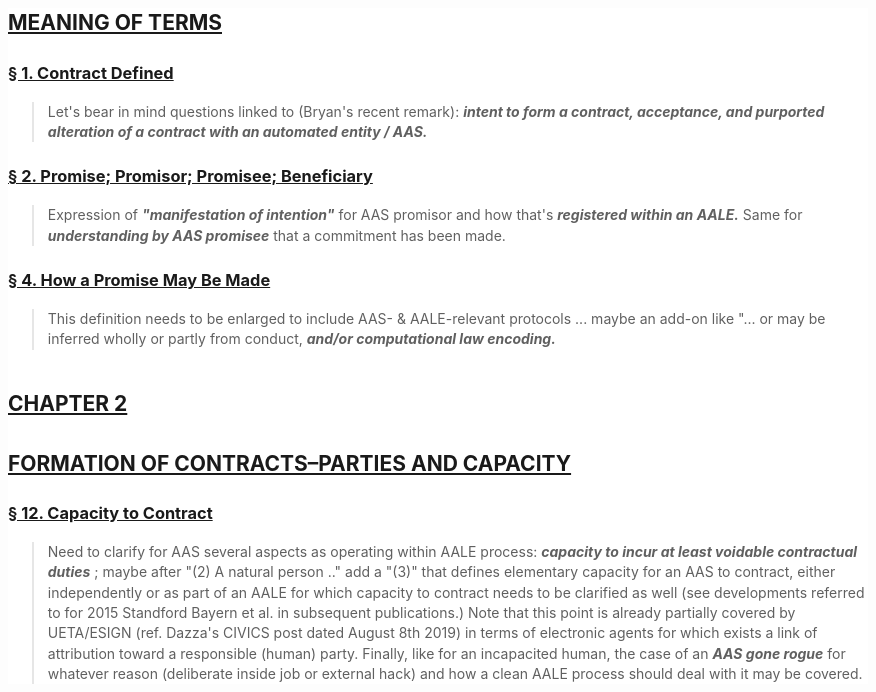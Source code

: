 ## [MEANING OF TERMS](https://github.com/CryptosOdysseus/AALE-Contributions/blob/master/20190812-Body-of-Contract-Law-2nd-Restatement.md#meaning-of-terms-1)

### [§ 1. Contract Defined](https://github.com/CryptosOdysseus/AALE-Contributions/blob/master/20190812-Body-of-Contract-Law-2nd-Restatement.md#-1-contract-defined-1)

>Let's bear in mind questions linked to (Bryan's recent remark): _**intent to form a contract, acceptance, and purported alteration of a contract with an automated entity / AAS.**_

### [§ 2. Promise; Promisor; Promisee; Beneficiary](https://github.com/CryptosOdysseus/AALE-Contributions/blob/master/20190812-Body-of-Contract-Law-2nd-Restatement.md#-2-promise-promisor-promisee-beneficiary-1)

>Expression of _**"manifestation of intention"**_ for AAS promisor and how that's _**registered within an AALE.**_ Same for _**understanding by AAS promisee**_ that a commitment has been made.

### [§ 4. How a Promise May Be Made](https://github.com/CryptosOdysseus/AALE-Contributions/blob/master/20190812-Body-of-Contract-Law-2nd-Restatement.md#-4-how-a-promise-may-be-made-1)

>This definition needs to be enlarged to include AAS- & AALE-relevant protocols ... maybe an add-on like "... or may be inferred wholly or partly from conduct, _**and/or computational law encoding.**_

#

## [CHAPTER 2](https://github.com/CryptosOdysseus/AALE-Contributions/blob/master/20190812-Body-of-Contract-Law-2nd-Restatement.md#chapter-2-1) 

## [FORMATION OF CONTRACTS–PARTIES AND CAPACITY](https://github.com/CryptosOdysseus/AALE-Contributions/blob/master/20190812-Body-of-Contract-Law-2nd-Restatement.md#formation-of-contractsparties-and-capacity-1) 

### [§ 12. Capacity to Contract](https://github.com/CryptosOdysseus/AALE-Contributions/blob/master/20190812-Body-of-Contract-Law-2nd-Restatement.md#-12-capacity-to-contract-1)

>Need to clarify for AAS several aspects as operating within AALE process: _**capacity to incur at least voidable contractual duties**_ ; maybe after "(2) A natural person .." add a "(3)" that defines elementary capacity for an AAS to contract, either independently or as part of an AALE for which capacity to contract needs to be clarified as well (see developments referred to for 2015 Standford Bayern et al. in subsequent publications.) Note that this point is already partially covered by UETA/ESIGN (ref. Dazza's CIVICS post dated August 8th 2019) in terms of electronic agents for which exists a link of attribution toward a responsible (human) party. Finally, like for an incapacited human, the case of an _**AAS gone rogue**_ for whatever reason (deliberate inside job or external hack) and how a clean AALE process should deal with it may be covered.
